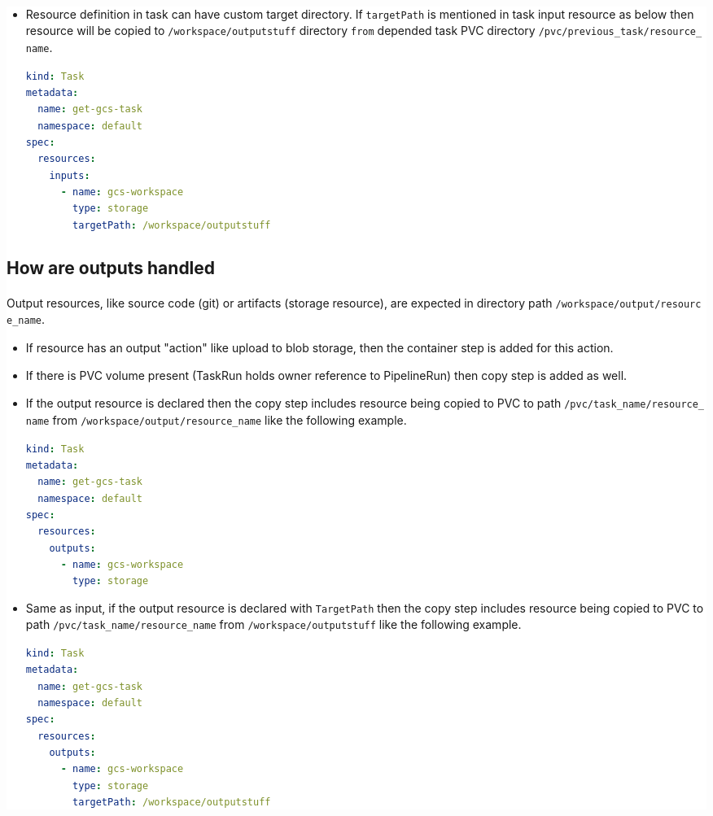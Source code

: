 - Resource definition in task can have custom target directory. If `targetPath`
  is mentioned in task input resource as below then resource will be copied to
  `/workspace/outputstuff` directory `from` depended task PVC directory
  `/pvc/previous_task/resource_name`.

  ```yaml
  kind: Task
  metadata:
    name: get-gcs-task
    namespace: default
  spec:
    resources:
      inputs:
        - name: gcs-workspace
          type: storage
          targetPath: /workspace/outputstuff
  ```

## How are outputs handled

Output resources, like source code (git) or artifacts (storage resource), are
expected in directory path `/workspace/output/resource_name`.

- If resource has an output "action" like upload to blob storage, then the
  container step is added for this action.
- If there is PVC volume present (TaskRun holds owner reference to PipelineRun)
  then copy step is added as well.

- If the output resource is declared then the copy step includes resource being
  copied to PVC to path `/pvc/task_name/resource_name` from
  `/workspace/output/resource_name` like the following example.

  ```yaml
  kind: Task
  metadata:
    name: get-gcs-task
    namespace: default
  spec:
    resources:
      outputs:
        - name: gcs-workspace
          type: storage
  ```

- Same as input, if the output resource is declared with `TargetPath` then the
  copy step includes resource being copied to PVC to path
  `/pvc/task_name/resource_name` from `/workspace/outputstuff` like the
  following example.

  ```yaml
  kind: Task
  metadata:
    name: get-gcs-task
    namespace: default
  spec:
    resources:
      outputs:
        - name: gcs-workspace
          type: storage
          targetPath: /workspace/outputstuff
  ```
